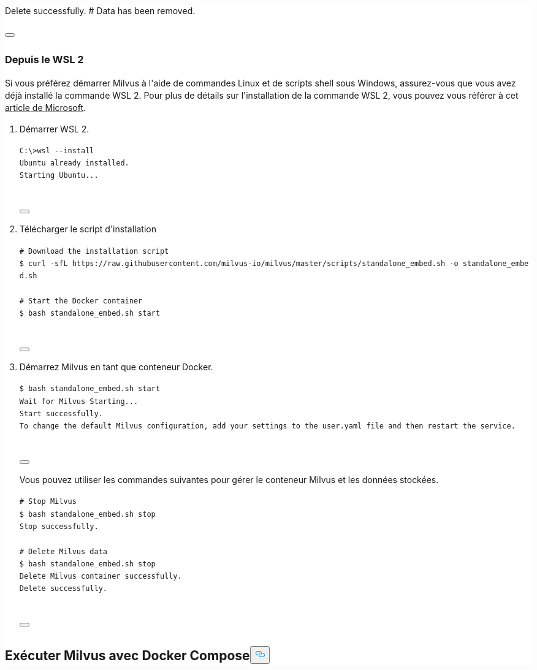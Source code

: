 Delete successfully. <span class="hljs-comment"># Data has been removed.​</span>

<button class="copy-code-btn"></button></code></pre></li>
</ol>
<h3 id="From-WSL-2​" class="common-anchor-header">Depuis le WSL 2</h3><p>Si vous préférez démarrer Milvus à l'aide de commandes Linux et de scripts shell sous Windows, assurez-vous que vous avez déjà installé la commande WSL 2. Pour plus de détails sur l'installation de la commande WSL 2, vous pouvez vous référer à cet <a href="https://learn.microsoft.com/en-us/windows/wsl/install#install-wsl-command">article de Microsoft</a>.</p>
<ol>
<li><p>Démarrer WSL 2.</p>
<pre><code translate="no" class="language-powershell">C:\&gt;wsl --install​
Ubuntu already installed.​
Starting Ubuntu...​

<button class="copy-code-btn"></button></code></pre></li>
<li><p>Télécharger le script d'installation</p>
<pre><code translate="no" class="language-bash"><span class="hljs-comment"># Download the installation script​</span>
$ curl -sfL https://raw.githubusercontent.com/milvus-io/milvus/master/scripts/standalone_embed.sh -o standalone_embed.sh​
​
<span class="hljs-comment"># Start the Docker container​</span>
$ bash standalone_embed.sh start​

<button class="copy-code-btn"></button></code></pre></li>
<li><p>Démarrez Milvus en tant que conteneur Docker.</p>
<pre><code translate="no" class="language-bash">$ bash standalone_embed.sh start​
Wait <span class="hljs-keyword">for</span> Milvus Starting...​
Start successfully.​
To change the <span class="hljs-literal">default</span> Milvus configuration, <span class="hljs-keyword">add</span> your settings to the user.yaml file <span class="hljs-keyword">and</span> then restart the service.​

<button class="copy-code-btn"></button></code></pre>
<p>Vous pouvez utiliser les commandes suivantes pour gérer le conteneur Milvus et les données stockées.</p>
<pre><code translate="no" class="language-bash"><span class="hljs-comment"># Stop Milvus​</span>
$ bash standalone_embed.sh stop​
Stop successfully.​
​
<span class="hljs-comment"># Delete Milvus data​</span>
$ bash standalone_embed.sh stop​
Delete Milvus container successfully.​
Delete successfully.​

<button class="copy-code-btn"></button></code></pre></li>
</ol>
<h2 id="Run-Milvus-with-Docker-Compose​" class="common-anchor-header">Exécuter Milvus avec Docker Compose<button data-href="#Run-Milvus-with-Docker-Compose​" class="anchor-icon" translate="no">
      <svg translate="no"
        aria-hidden="true"
        focusable="false"
        height="20"
        version="1.1"
        viewBox="0 0 16 16"
        width="16"
      >
        <path
          fill="#0092E4"
          fill-rule="evenodd"
          d="M4 9h1v1H4c-1.5 0-3-1.69-3-3.5S2.55 3 4 3h4c1.45 0 3 1.69 3 3.5 0 1.41-.91 2.72-2 3.25V8.59c.58-.45 1-1.27 1-2.09C10 5.22 8.98 4 8 4H4c-.98 0-2 1.22-2 2.5S3 9 4 9zm9-3h-1v1h1c1 0 2 1.22 2 2.5S13.98 12 13 12H9c-.98 0-2-1.22-2-2.5 0-.83.42-1.64 1-2.09V6.25c-1.09.53-2 1.84-2 3.25C6 11.31 7.55 13 9 13h4c1.45 0 3-1.69 3-3.5S14.5 6 13 6z"
        ></path>